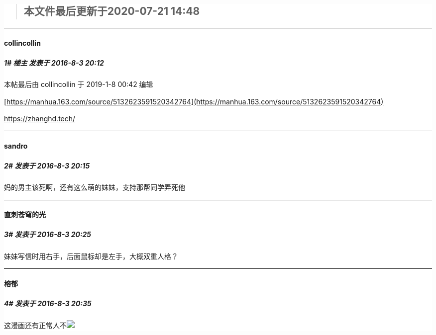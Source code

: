 > ## **本文件最后更新于2020-07-21 14:48** 



-----

####  collincollin  
##### 1#       楼主       发表于 2016-8-3 20:12



 本帖最后由 collincollin 于 2019-1-8 00:42 编辑 

[https://manhua.163.com/source/5132623591520342764](https://manhua.163.com/source/5132623591520342764)





https://zhanghd.tech/







-----

####  sandro  
##### 2#       发表于 2016-8-3 20:15




妈的男主该死啊，还有这么萌的妹妹，支持那帮同学弄死他







-----

####  直刺苍穹的光  
##### 3#       发表于 2016-8-3 20:25




妹妹写信时用右手，后面鼠标却是左手，大概双重人格？







-----

####  榕郁  
##### 4#       发表于 2016-8-3 20:35




这漫画还有正常人不<img src="https://static.saraba1st.com/image/smiley/normal/075.gif" referrerpolicy="no-referrer">
